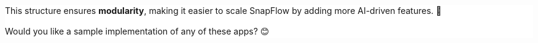 
This structure ensures **modularity**, making it easier to scale SnapFlow by adding more AI-driven features. 🚀 

Would you like a sample implementation of any of these apps? 😊